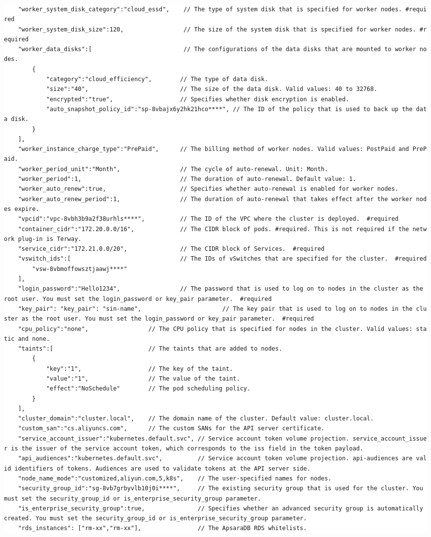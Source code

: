 ```
    "worker_system_disk_category":"cloud_essd",    // The type of system disk that is specified for worker nodes. #required
    "worker_system_disk_size":120,                 // The size of the system disk that is specified for worker nodes. #required
    "worker_data_disks":[                          // The configurations of the data disks that are mounted to worker nodes.
        {
            "category":"cloud_efficiency",        // The type of data disk. 
            "size":"40",                          // The size of the data disk. Valid values: 40 to 32768. 
            "encrypted":"true",                   // Specifies whether disk encryption is enabled. 
            "auto_snapshot_policy_id":"sp-8vbajx6y2hk21hco****", // The ID of the policy that is used to back up the data disk. 
        }
    ],
    "worker_instance_charge_type":"PrePaid",      // The billing method of worker nodes. Valid values: PostPaid and PrePaid. 
    "worker_period_unit":"Month",                 // The cycle of auto-renewal. Unit: Month. 
    "worker_period":1,                            // The duration of auto-renewal. Default value: 1. 
    "worker_auto_renew":true,                     // Specifies whether auto-renewal is enabled for worker nodes. 
    "worker_auto_renew_period":1,                 // The duration of auto-renewal that takes effect after the worker nodes expire. 
    "vpcid":"vpc-8vbh3b9a2f38urhls****",          // The ID of the VPC where the cluster is deployed.  #required
    "container_cidr":"172.20.0.0/16",             // The CIDR block of pods. #required. This is not required if the network plug-in is Terway. 
    "service_cidr":"172.21.0.0/20",               // The CIDR block of Services.  #required
    "vswitch_ids":[                               // The IDs of vSwitches that are specified for the cluster.  #required
        "vsw-8vbmoffowsztjaawj****"
    ],
    "login_password":"Hello1234",                 // The password that is used to log on to nodes in the cluster as the root user. You must set the login_password or key_pair parameter.  #required
    "key_pair": "key_pair": "sin-name",                       // The key pair that is used to log on to nodes in the cluster as the root user. You must set the login_password or key_pair parameter.  #required
    "cpu_policy":"none",                 // The CPU policy that is specified for nodes in the cluster. Valid values: static and none. 
    "taints":[                           // The taints that are added to nodes. 
        {
            "key":"1",                   // The key of the taint. 
            "value":"1",                 // The value of the taint. 
            "effect":"NoSchedule"        // The pod scheduling policy. 
        }
    ],
    "cluster_domain":"cluster.local",    // The domain name of the cluster. Default value: cluster.local. 
    "custom_san":"cs.aliyuncs.com",      // The custom SANs for the API server certificate. 
    "service_account_issuer":"kubernetes.default.svc", // Service account token volume projection. service_account_issuer is the issuer of the service account token, which corresponds to the iss field in the token payload. 
    "api_audiences":"kubernetes.default.svc",          // Service account token volume projection. api-audiences are valid identifiers of tokens. Audiences are used to validate tokens at the API server side. 
    "node_name_mode":"customized,aliyun.com,5,k8s",    // The user-specified names for nodes. 
    "security_group_id":"sg-8vb7grbyvlb10j0i****",     // The existing security group that is used for the cluster. You must set the security_group_id or is_enterprise_security_group parameter. 
    "is_enterprise_security_group":true,               // Specifies whether an advanced security group is automatically created. You must set the security_group_id or is_enterprise_security_group parameter. 
    "rds_instances": ["rm-xx","rm-xx"],                // The ApsaraDB RDS whitelists. 
```